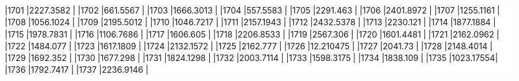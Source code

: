 |1701  |2227.3582 |
|1702  |661.5567  |
|1703  |1666.3013 |
|1704  |557.5583  |
|1705  |2291.463  |
|1706  |2401.8972 |
|1707  |1255.1161 |
|1708  |1056.1024 |
|1709  |2195.5012 |
|1710  |1046.7217 |
|1711  |2157.1943 |
|1712  |2432.5378 |
|1713  |2230.121  |
|1714  |1877.1884 |
|1715  |1978.7831 |
|1716  |1106.7686 |
|1717  |1606.605  |
|1718  |2206.8533 |
|1719  |2567.306  |
|1720  |1601.4481 |
|1721  |2162.0962 |
|1722  |1484.077  |
|1723  |1617.1809 |
|1724  |2132.1572 |
|1725  |2162.777  |
|1726  |12.210475 |
|1727  |2041.73   |
|1728  |2148.4014 |
|1729  |1692.352  |
|1730  |1677.298  |
|1731  |1824.1298 |
|1732  |2003.7114 |
|1733  |1598.3175 |
|1734  |1838.109  |
|1735  |1023.17554|
|1736  |1792.7417 |
|1737  |2236.9146 |